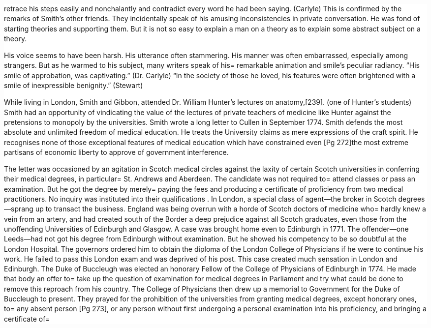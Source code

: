 retrace his steps easily and nonchalantly and
contradict every word he had been saying. (Carlyle)
This is confirmed by the remarks of Smith’s other friends.
They incidentally speak of his amusing inconsistencies in private conversation.
He was fond of starting theories and supporting them.
But it is not so easy to explain a man on a theory as to explain some abstract subject on a theory.
 

His voice seems to have been harsh.
His utterance often stammering.
His manner was often embarrassed, especially among strangers.
But as he warmed to his subject, many writers speak of his= 
remarkable animation and
smile’s peculiar radiancy.
“His smile of approbation, was captivating.” (Dr. Carlyle)
“In the society of those he loved, his features were often brightened with a smile of inexpressible benignity.” (Stewart)
 

While living in London, Smith and Gibbon, attended Dr. William Hunter’s lectures on anatomy,[239]. (one of Hunter’s students)
Smith had an opportunity of vindicating the value of the lectures of private teachers of medicine like Hunter against the pretensions to monopoly by the universities.
Smith wrote a long letter to Cullen in September 1774.
Smith defends the most absolute and unlimited freedom of medical education.
He treats the University claims as mere expressions of the craft spirit.
He recognises none of those exceptional features of medical education which have constrained even [Pg 272]the most extreme partisans of economic liberty to approve of government interference.
 

The letter was occasioned by an agitation in Scotch medical circles against the laxity of certain Scotch universities in conferring their medical degrees, in particular= 
St. Andrews and
Aberdeen.
The candidate was not required to= 
attend classes or
pass an examination.
But he got the degree by merely= 
paying the fees and
producing a certificate of proficiency from two medical practitioners.
No inquiry was instituted into their qualifications .
In London, a special class of agent—the broker in Scotch degrees—sprang up to transact the business.
England was being overrun with a horde of Scotch doctors of medicine who= 
hardly knew a vein from an artery, and
had created south of the Border a deep prejudice against all Scotch graduates, even those from the unoffending Universities of Edinburgh and Glasgow.
A case was brought home even to Edinburgh in 1771.
The offender—one Leeds—had not got his degree from Edinburgh without examination.
But he showed his competency to be so doubtful at the London Hospital.
The governors ordered him to obtain the diploma of the London College of Physicians if he were to continue his work.
He failed to pass this London exam and was deprived of his post.
This case created much sensation in London and Edinburgh.
The Duke of Buccleugh was elected an honorary Fellow of the College of Physicians of Edinburgh in 1774.
He made that body an offer to= 
take up the question of examination for medical degrees in Parliament and
try what could be done to remove this reproach from his country.
The College of Physicians then drew up a memorial to Government for the Duke of Buccleugh to present.
They prayed for the prohibition of the universities from granting medical degrees, except honorary ones, to= 
any absent person [Pg 273], or
any person without first undergoing a personal examination into his proficiency, and
bringing a certificate of= 